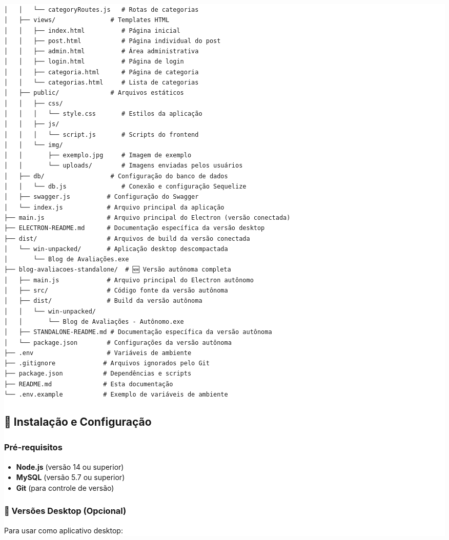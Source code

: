 ```
│   │   └── categoryRoutes.js   # Rotas de categorias
│   ├── views/               # Templates HTML
│   │   ├── index.html          # Página inicial
│   │   ├── post.html           # Página individual do post
│   │   ├── admin.html          # Área administrativa
│   │   ├── login.html          # Página de login
│   │   ├── categoria.html      # Página de categoria
│   │   └── categorias.html     # Lista de categorias
│   ├── public/              # Arquivos estáticos
│   │   ├── css/
│   │   │   └── style.css       # Estilos da aplicação
│   │   ├── js/
│   │   │   └── script.js       # Scripts do frontend
│   │   └── img/
│   │       ├── exemplo.jpg     # Imagem de exemplo
│   │       └── uploads/        # Imagens enviadas pelos usuários
│   ├── db/                  # Configuração do banco de dados
│   │   └── db.js               # Conexão e configuração Sequelize
│   ├── swagger.js          # Configuração do Swagger
│   └── index.js            # Arquivo principal da aplicação
├── main.js                 # Arquivo principal do Electron (versão conectada)
├── ELECTRON-README.md      # Documentação específica da versão desktop
├── dist/                   # Arquivos de build da versão conectada
│   └── win-unpacked/       # Aplicação desktop descompactada
│       └── Blog de Avaliações.exe
├── blog-avaliacoes-standalone/  # 🆕 Versão autônoma completa
│   ├── main.js             # Arquivo principal do Electron autônomo
│   ├── src/                # Código fonte da versão autônoma
│   ├── dist/               # Build da versão autônoma
│   │   └── win-unpacked/
│   │       └── Blog de Avaliações - Autônomo.exe
│   ├── STANDALONE-README.md # Documentação específica da versão autônoma
│   └── package.json        # Configurações da versão autônoma
├── .env                    # Variáveis de ambiente
├── .gitignore             # Arquivos ignorados pelo Git
├── package.json           # Dependências e scripts
├── README.md              # Esta documentação
└── .env.example           # Exemplo de variáveis de ambiente
```

## 🚀 Instalação e Configuração

### Pré-requisitos
- **Node.js** (versão 14 ou superior)
- **MySQL** (versão 5.7 ou superior)
- **Git** (para controle de versão)

### 📱 Versões Desktop (Opcional)
Para usar como aplicativo desktop:
